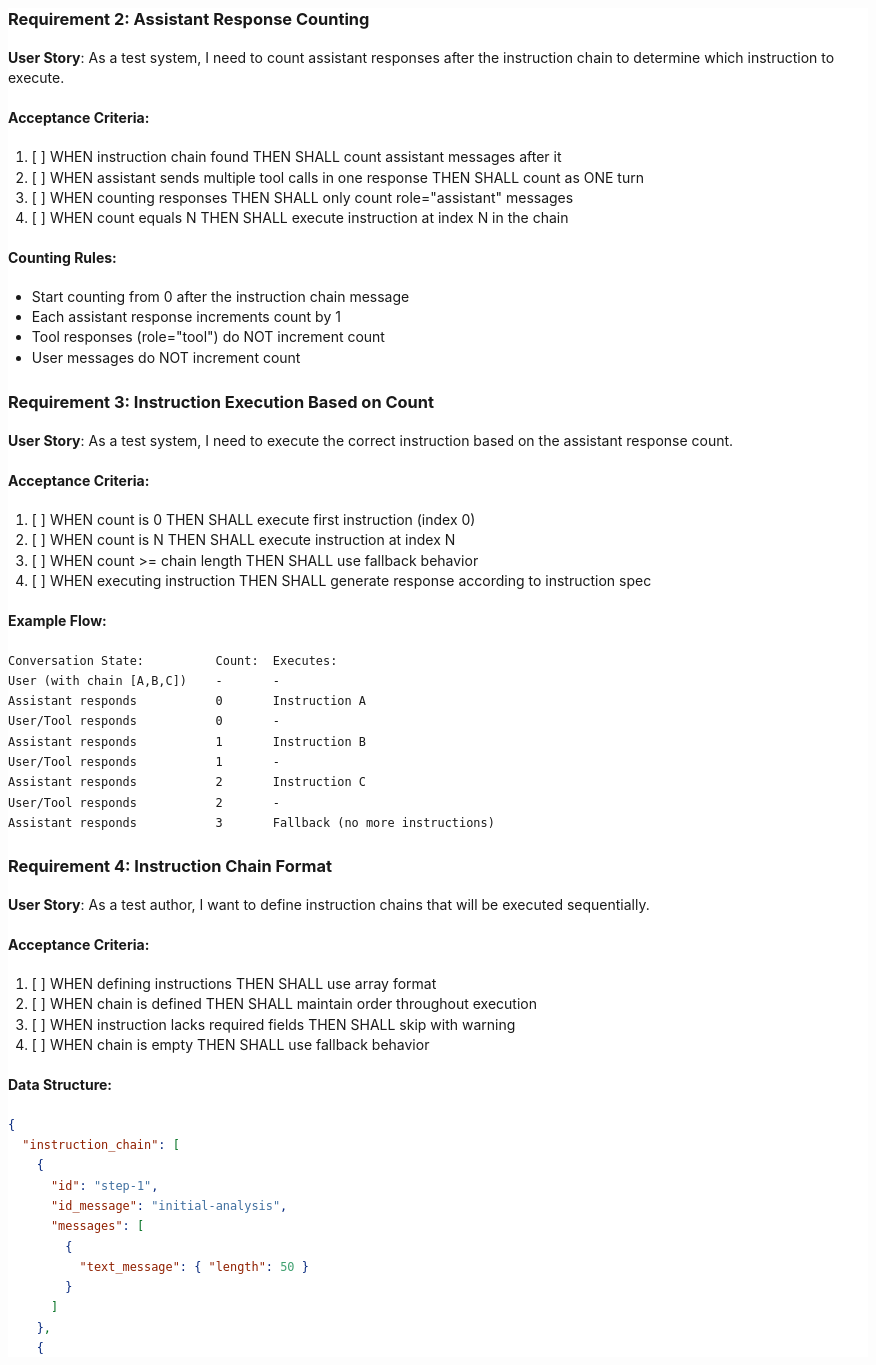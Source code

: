 ### Requirement 2: Assistant Response Counting
**User Story**: As a test system, I need to count assistant responses after the instruction chain to determine which instruction to execute.

#### Acceptance Criteria:
1. [ ] WHEN instruction chain found THEN SHALL count assistant messages after it
2. [ ] WHEN assistant sends multiple tool calls in one response THEN SHALL count as ONE turn
3. [ ] WHEN counting responses THEN SHALL only count role="assistant" messages
4. [ ] WHEN count equals N THEN SHALL execute instruction at index N in the chain

#### Counting Rules:
- Start counting from 0 after the instruction chain message
- Each assistant response increments count by 1
- Tool responses (role="tool") do NOT increment count
- User messages do NOT increment count

### Requirement 3: Instruction Execution Based on Count
**User Story**: As a test system, I need to execute the correct instruction based on the assistant response count.

#### Acceptance Criteria:
1. [ ] WHEN count is 0 THEN SHALL execute first instruction (index 0)
2. [ ] WHEN count is N THEN SHALL execute instruction at index N
3. [ ] WHEN count >= chain length THEN SHALL use fallback behavior
4. [ ] WHEN executing instruction THEN SHALL generate response according to instruction spec

#### Example Flow:
```
Conversation State:          Count:  Executes:
User (with chain [A,B,C])    -       -
Assistant responds           0       Instruction A
User/Tool responds           0       -
Assistant responds           1       Instruction B
User/Tool responds           1       -
Assistant responds           2       Instruction C
User/Tool responds           2       -
Assistant responds           3       Fallback (no more instructions)
```

### Requirement 4: Instruction Chain Format
**User Story**: As a test author, I want to define instruction chains that will be executed sequentially.

#### Acceptance Criteria:
1. [ ] WHEN defining instructions THEN SHALL use array format
2. [ ] WHEN chain is defined THEN SHALL maintain order throughout execution
3. [ ] WHEN instruction lacks required fields THEN SHALL skip with warning
4. [ ] WHEN chain is empty THEN SHALL use fallback behavior

#### Data Structure:
```json
{
  "instruction_chain": [
    {
      "id": "step-1",
      "id_message": "initial-analysis",
      "messages": [
        {
          "text_message": { "length": 50 }
        }
      ]
    },
    {
```